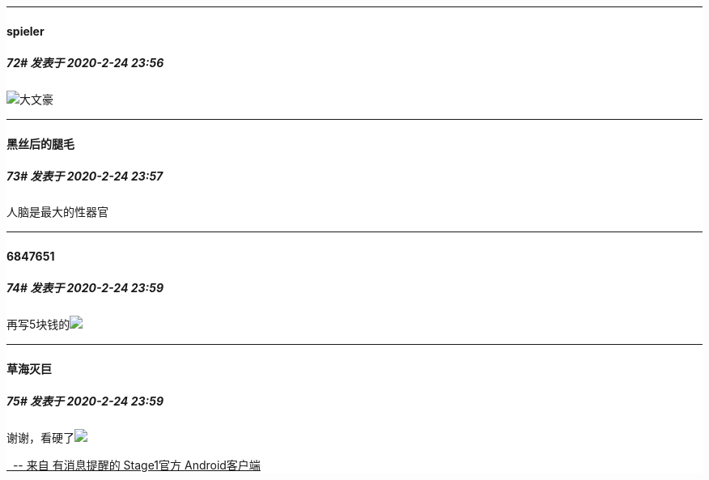 





*****

####  spieler  
##### 72#       发表于 2020-2-24 23:56



<img src="https://static.saraba1st.com/image/smiley/face2017/037.png" referrerpolicy="no-referrer">大文豪







*****

####  黑丝后的腿毛  
##### 73#       发表于 2020-2-24 23:57




人脑是最大的性器官







*****

####  6847651  
##### 74#       发表于 2020-2-24 23:59




再写5块钱的<img src="https://static.saraba1st.com/image/smiley/face2017/037.png" referrerpolicy="no-referrer">







*****

####  草海灭巨  
##### 75#       发表于 2020-2-24 23:59




谢谢，看硬了<img src="https://static.saraba1st.com/image/smiley/face2017/033.png" referrerpolicy="no-referrer">

[  -- 来自 有消息提醒的 Stage1官方 Android客户端](https://www.coolapk.com/apk/140634)




